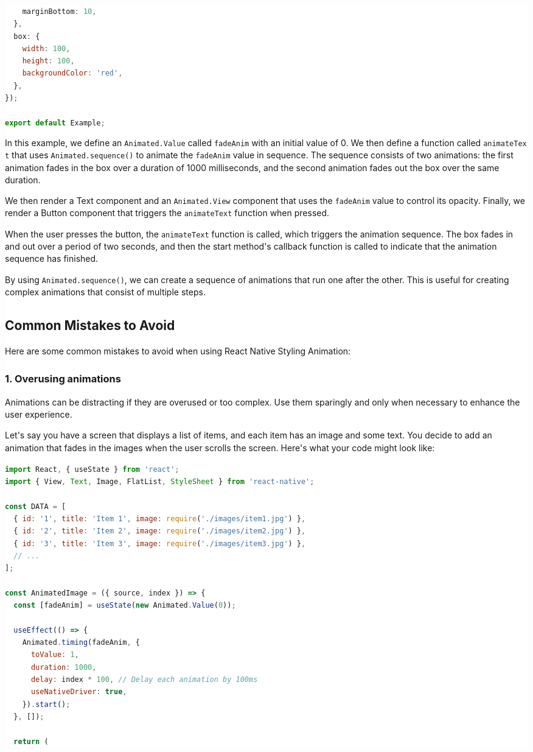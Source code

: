 ```jsx
    marginBottom: 10,
  },
  box: {
    width: 100,
    height: 100,
    backgroundColor: 'red',
  },
});

export default Example;

```
In this example, we define an `Animated.Value` called `fadeAnim` with an initial value of 0. We then define a function called `animateText` that uses `Animated.sequence()` to animate the `fadeAnim` value in sequence. The sequence consists of two animations: the first animation fades in the box over a duration of 1000 milliseconds, and the second animation fades out the box over the same duration.

We then render a Text component and an `Animated.View` component that uses the `fadeAnim` value to control its opacity. Finally, we render a Button component that triggers the `animateText` function when pressed.

When the user presses the button, the `animateText` function is called, which triggers the animation sequence. The box fades in and out over a period of two seconds, and then the start method's callback function is called to indicate that the animation sequence has finished.

By using `Animated.sequence()`, we can create a sequence of animations that run one after the other. This is useful for creating complex animations that consist of multiple steps.


## Common Mistakes to Avoid

Here are some common mistakes to avoid when using React Native Styling Animation:

### 1. Overusing animations

Animations can be distracting if they are overused or too complex. Use them sparingly and only when necessary to enhance the user experience.

Let's say you have a screen that displays a list of items, and each item has an image and some text. You decide to add an animation that fades in the images when the user scrolls the screen. Here's what your code might look like:

```jsx
import React, { useState } from 'react';
import { View, Text, Image, FlatList, StyleSheet } from 'react-native';

const DATA = [
  { id: '1', title: 'Item 1', image: require('./images/item1.jpg') },
  { id: '2', title: 'Item 2', image: require('./images/item2.jpg') },
  { id: '3', title: 'Item 3', image: require('./images/item3.jpg') },
  // ...
];

const AnimatedImage = ({ source, index }) => {
  const [fadeAnim] = useState(new Animated.Value(0));

  useEffect(() => {
    Animated.timing(fadeAnim, {
      toValue: 1,
      duration: 1000,
      delay: index * 100, // Delay each animation by 100ms
      useNativeDriver: true,
    }).start();
  }, []);

  return (
```